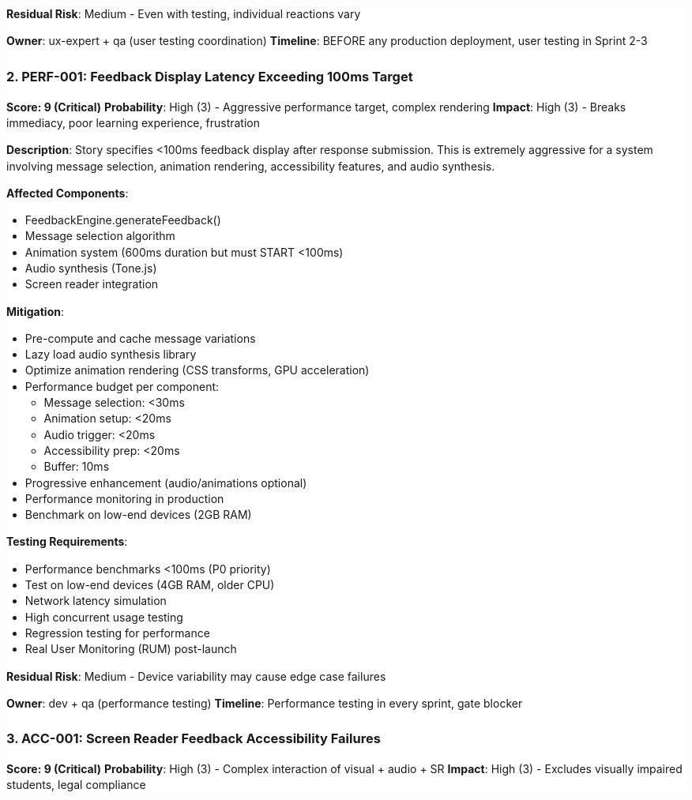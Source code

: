 **Residual Risk**: Medium - Even with testing, individual reactions vary

**Owner**: ux-expert + qa (user testing coordination)
**Timeline**: BEFORE any production deployment, user testing in Sprint 2-3

### 2. PERF-001: Feedback Display Latency Exceeding 100ms Target

**Score: 9 (Critical)**
**Probability**: High (3) - Aggressive performance target, complex rendering
**Impact**: High (3) - Breaks immediacy, poor learning experience, frustration

**Description**: Story specifies <100ms feedback display after response submission. This is extremely aggressive for a system involving message selection, animation rendering, accessibility features, and audio synthesis.

**Affected Components**:
- FeedbackEngine.generateFeedback()
- Message selection algorithm
- Animation system (600ms duration but must START <100ms)
- Audio synthesis (Tone.js)
- Screen reader integration

**Mitigation**:
- Pre-compute and cache message variations
- Lazy load audio synthesis library
- Optimize animation rendering (CSS transforms, GPU acceleration)
- Performance budget per component:
  - Message selection: <30ms
  - Animation setup: <20ms
  - Audio trigger: <20ms
  - Accessibility prep: <20ms
  - Buffer: 10ms
- Progressive enhancement (audio/animations optional)
- Performance monitoring in production
- Benchmark on low-end devices (2GB RAM)

**Testing Requirements**:
- Performance benchmarks <100ms (P0 priority)
- Test on low-end devices (4GB RAM, older CPU)
- Network latency simulation
- High concurrent usage testing
- Regression testing for performance
- Real User Monitoring (RUM) post-launch

**Residual Risk**: Medium - Device variability may cause edge case failures

**Owner**: dev + qa (performance testing)
**Timeline**: Performance testing in every sprint, gate blocker

### 3. ACC-001: Screen Reader Feedback Accessibility Failures

**Score: 9 (Critical)**
**Probability**: High (3) - Complex interaction of visual + audio + SR
**Impact**: High (3) - Excludes visually impaired students, legal compliance
